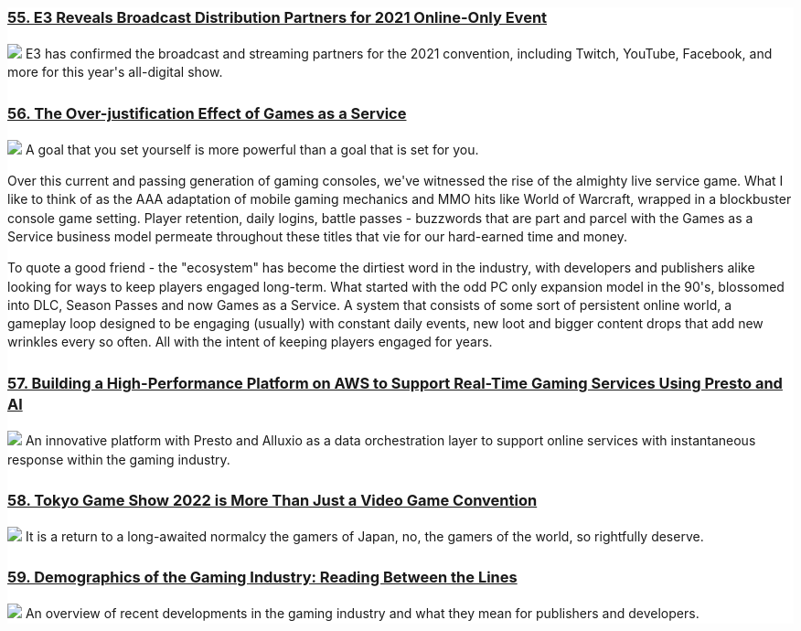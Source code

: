 ### [55. E3 Reveals Broadcast Distribution Partners for 2021 Online-Only Event](https://hackernoon.com/e3-reveals-broadcast-distribution-partners-for-2021-online-only-event-nm1k341f)
![](https://cdn.hackernoon.com/images/TBUUbqq9KzTlPO2Wo3cANmSvo8u2-ykaa34st.jpeg)
E3 has confirmed the broadcast and streaming partners for the 2021 convention, including Twitch, YouTube, Facebook, and more for this year's all-digital show.

### [56. The Over-justification Effect of Games as a Service](https://hackernoon.com/the-over-justification-effect-of-games-as-a-service-dk6f3tst)
![](https://firebasestorage.googleapis.com/v0/b/hackernoon-app.appspot.com/o/images%2F0DlMo8ZsLxUyudSZ9ZxKpsiauvl1-tj323w4u.jpeg?alt=media&token=107cc2eb-f1ba-476a-850a-aab99b3fecb0)
A goal that you set yourself is more powerful than a goal that is set for you.

Over this current and passing generation of gaming consoles, we've witnessed the rise of the almighty live service game. What I like to think of as the AAA adaptation of mobile gaming mechanics and MMO hits like World of Warcraft, wrapped in a blockbuster console game setting. Player retention, daily logins, battle passes - buzzwords that are part and parcel with the Games as a Service business model permeate throughout these titles that vie for our hard-earned time and money.

To quote a good friend - the "ecosystem" has become the dirtiest word in the industry, with developers and publishers alike looking for ways to keep players engaged long-term. What started with the odd PC only expansion model in the 90's, blossomed into DLC, Season Passes and now Games as a Service. A system that consists of some sort of persistent online world, a gameplay loop designed to be engaging (usually) with constant daily events, new loot and bigger content drops that add new wrinkles every so often. All with the intent of keeping players engaged for years.

### [57. Building a High-Performance Platform on AWS to Support Real-Time Gaming Services Using Presto and Al](https://hackernoon.com/building-a-high-performance-platform-on-aws-to-support-real-time-gaming-services-using-presto-and-al-q52937od)
![](https://cdn.hackernoon.com/images/MEO1Whp7pdbY2Fmqr6xMgItyqS23-3r23358i.jpeg)
An innovative platform with Presto and Alluxio as a data orchestration layer to support online services with instantaneous response within the gaming industry.

### [58. Tokyo Game Show 2022 is More Than Just a Video Game Convention](https://hackernoon.com/tokyo-game-show-2022-is-more-than-just-a-video-game-convention)
![](https://cdn.hackernoon.com/images/ugoTV1vwcgR4mN8MMDUUN4vt6p02-pig3sxs.jpeg)
It is a return to a long-awaited normalcy the gamers of Japan, no, the gamers of the world, so rightfully deserve. 

### [59. Demographics of the Gaming Industry: Reading Between the Lines](https://hackernoon.com/demographics-of-the-gaming-industry-reading-between-the-lines-662s33ur)
![](https://cdn.hackernoon.com/images/HPKTXpNUNMbhwUaRX9c7sxUvnau1-ig4y32q8.jpeg)
An overview of recent developments in the gaming industry and what they mean for publishers and developers.
